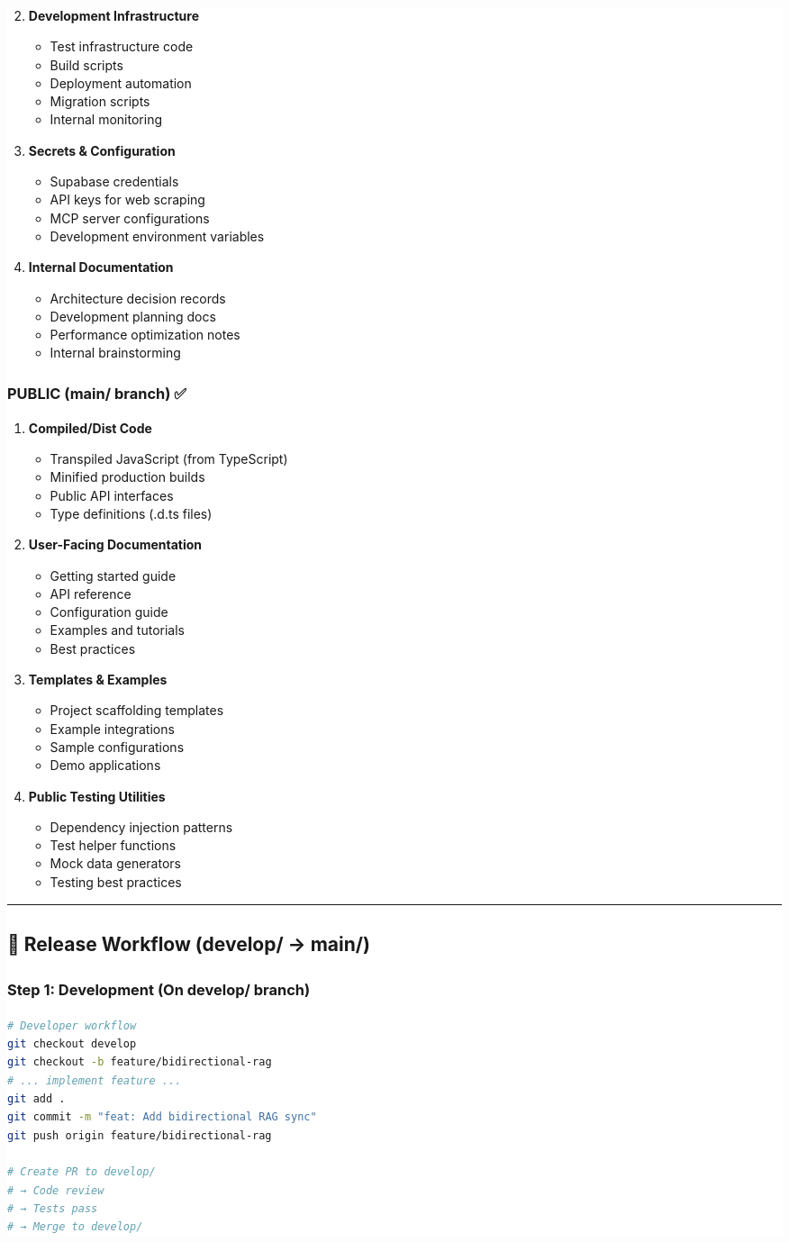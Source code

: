 2. **Development Infrastructure**
   - Test infrastructure code
   - Build scripts
   - Deployment automation
   - Migration scripts
   - Internal monitoring

3. **Secrets & Configuration**
   - Supabase credentials
   - API keys for web scraping
   - MCP server configurations
   - Development environment variables

4. **Internal Documentation**
   - Architecture decision records
   - Development planning docs
   - Performance optimization notes
   - Internal brainstorming

### PUBLIC (main/ branch) ✅

1. **Compiled/Dist Code**
   - Transpiled JavaScript (from TypeScript)
   - Minified production builds
   - Public API interfaces
   - Type definitions (.d.ts files)

2. **User-Facing Documentation**
   - Getting started guide
   - API reference
   - Configuration guide
   - Examples and tutorials
   - Best practices

3. **Templates & Examples**
   - Project scaffolding templates
   - Example integrations
   - Sample configurations
   - Demo applications

4. **Public Testing Utilities**
   - Dependency injection patterns
   - Test helper functions
   - Mock data generators
   - Testing best practices

---

## 🚀 Release Workflow (develop/ → main/)

### Step 1: Development (On develop/ branch)

```bash
# Developer workflow
git checkout develop
git checkout -b feature/bidirectional-rag
# ... implement feature ...
git add .
git commit -m "feat: Add bidirectional RAG sync"
git push origin feature/bidirectional-rag

# Create PR to develop/
# → Code review
# → Tests pass
# → Merge to develop/
```
